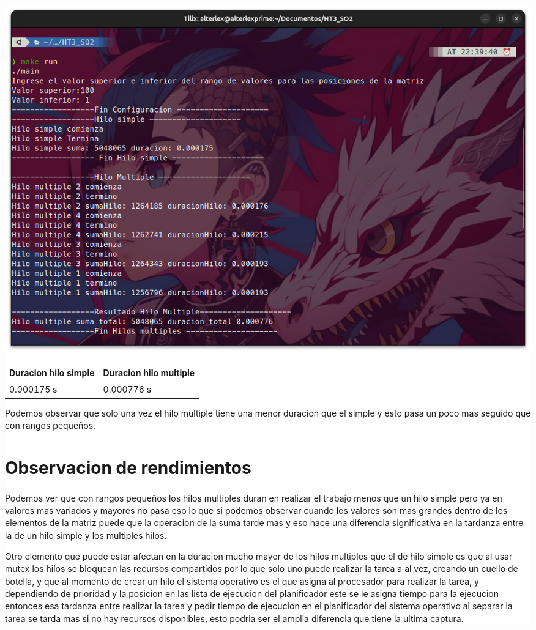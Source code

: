 ![4](./Captura%20de%20pantalla%20de%202025-03-29%2022-40-52.png)

| Duracion hilo simple | Duracion hilo multiple |
| -------------------- | ---------------------- |
| 0.000175 s           | 0.000776 s             |

Podemos observar que solo una vez el hilo multiple tiene una menor duracion que el simple y esto pasa un poco mas seguido que con rangos pequeños.

# Observacion de rendimientos

Podemos ver que con rangos pequeños los hilos multiples duran en realizar el trabajo menos que un hilo simple pero ya en valores mas variados y mayores no pasa eso lo que si podemos observar cuando los valores son mas grandes dentro de los elementos de la matriz puede que la operacion de la suma tarde mas y eso hace una diferencia significativa en la tardanza entre la de un hilo simple y los multiples hilos. 

Otro elemento que puede estar afectan en la duracion mucho mayor de los hilos multiples que el de hilo simple es que al usar mutex los hilos se bloquean las recursos compartidos por lo que solo uno puede realizar la tarea a al vez, creando un cuello de botella, y que al momento de crear un hilo el sistema operativo es el que asigna al procesador para realizar la tarea, y dependiendo de prioridad y la posicion en las lista de ejecucion del planificador este se le asigna tiempo para la ejecucion entonces esa tardanza entre realizar la tarea y pedir tiempo de ejecucion en el planificador del sistema operativo al separar la tarea se tarda mas si no hay recursos disponibles, esto podria ser el amplia diferencia que tiene la ultima captura. 
